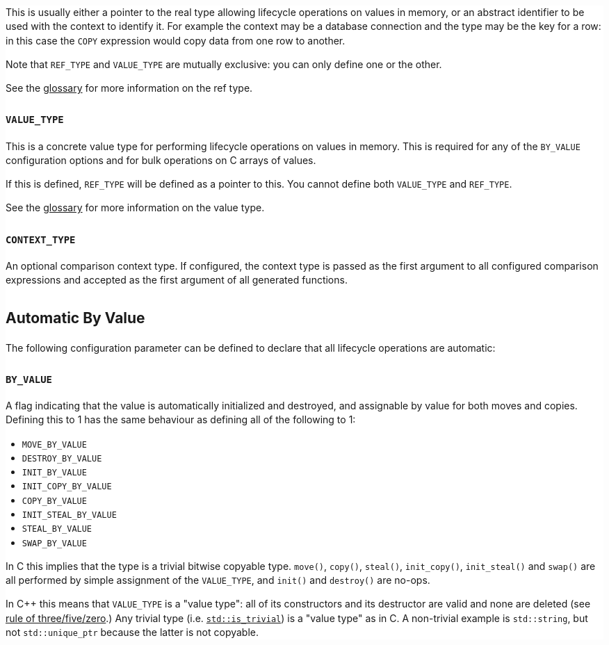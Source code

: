 This is usually either a pointer to the real type allowing lifecycle operations on values in memory, or an abstract identifier to be used with the context to identify it. For example the context may be a database connection and the type may be the key for a row: in this case the `COPY` expression would copy data from one row to another.

Note that `REF_TYPE` and `VALUE_TYPE` are mutually exclusive: you can only define one or the other.

See the [glossary](../../../docs/glossary.md) for more information on the ref type.

### `VALUE_TYPE`

This is a concrete value type for performing lifecycle operations on values in memory. This is required for any of the `BY_VALUE` configuration options and for bulk operations on C arrays of values.

If this is defined, `REF_TYPE` will be defined as a pointer to this. You cannot define both `VALUE_TYPE` and `REF_TYPE`.

See the [glossary](../../../docs/glossary.md) for more information on the value type.

### `CONTEXT_TYPE`

An optional comparison context type. If configured, the context type is passed as the first argument to all configured comparison expressions and accepted as the first argument of all generated functions.



## Automatic By Value

The following configuration parameter can be defined to declare that all lifecycle operations are automatic:

### `BY_VALUE`

A flag indicating that the value is automatically initialized and destroyed, and assignable by value for both moves and copies. Defining this to 1 has the same behaviour as defining all of the following to 1:

- `MOVE_BY_VALUE`
- `DESTROY_BY_VALUE`
- `INIT_BY_VALUE`
- `INIT_COPY_BY_VALUE`
- `COPY_BY_VALUE`
- `INIT_STEAL_BY_VALUE`
- `STEAL_BY_VALUE`
- `SWAP_BY_VALUE`

In C this implies that the type is a trivial bitwise copyable type. `move()`, `copy()`, `steal()`, `init_copy()`, `init_steal()` and `swap()` are all performed by simple assignment of the `VALUE_TYPE`, and `init()` and `destroy()` are no-ops.

In C++ this means that `VALUE_TYPE` is a "value type": all of its constructors and its destructor are valid and none are deleted (see [rule of three/five/zero](https://en.cppreference.com/w/cpp/language/rule_of_three).) Any trivial type (i.e. [`std::is_trivial`](https://en.cppreference.com/w/cpp/types/is_trivial)) is a "value type" as in C. A non-trivial example is `std::string`, but not `std::unique_ptr` because the latter is not copyable.
